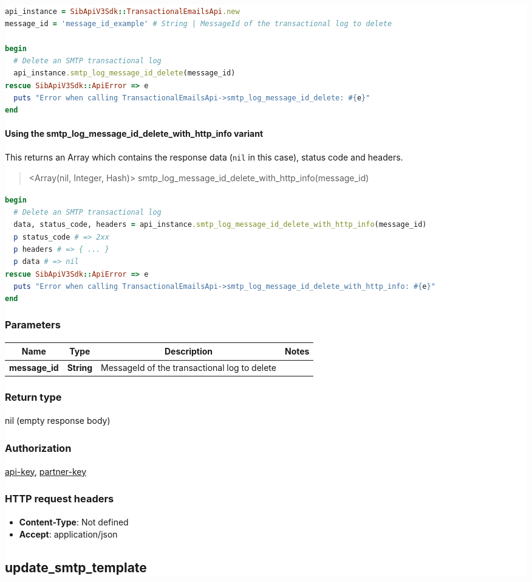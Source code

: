 ```ruby
api_instance = SibApiV3Sdk::TransactionalEmailsApi.new
message_id = 'message_id_example' # String | MessageId of the transactional log to delete

begin
  # Delete an SMTP transactional log
  api_instance.smtp_log_message_id_delete(message_id)
rescue SibApiV3Sdk::ApiError => e
  puts "Error when calling TransactionalEmailsApi->smtp_log_message_id_delete: #{e}"
end
```

#### Using the smtp_log_message_id_delete_with_http_info variant

This returns an Array which contains the response data (`nil` in this case), status code and headers.

> <Array(nil, Integer, Hash)> smtp_log_message_id_delete_with_http_info(message_id)

```ruby
begin
  # Delete an SMTP transactional log
  data, status_code, headers = api_instance.smtp_log_message_id_delete_with_http_info(message_id)
  p status_code # => 2xx
  p headers # => { ... }
  p data # => nil
rescue SibApiV3Sdk::ApiError => e
  puts "Error when calling TransactionalEmailsApi->smtp_log_message_id_delete_with_http_info: #{e}"
end
```

### Parameters

| Name | Type | Description | Notes |
| ---- | ---- | ----------- | ----- |
| **message_id** | **String** | MessageId of the transactional log to delete |  |

### Return type

nil (empty response body)

### Authorization

[api-key](../README.md#api-key), [partner-key](../README.md#partner-key)

### HTTP request headers

- **Content-Type**: Not defined
- **Accept**: application/json


## update_smtp_template
